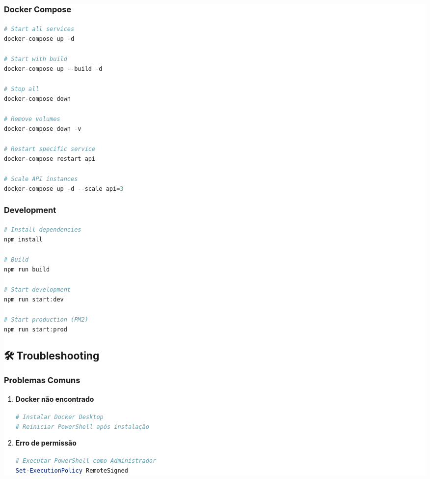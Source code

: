 ```powershell
```

### Docker Compose
```powershell
# Start all services
docker-compose up -d

# Start with build
docker-compose up --build -d

# Stop all
docker-compose down

# Remove volumes
docker-compose down -v

# Restart specific service
docker-compose restart api

# Scale API instances
docker-compose up -d --scale api=3
```

### Development
```powershell
# Install dependencies
npm install

# Build
npm run build

# Start development
npm run start:dev

# Start production (PM2)
npm run start:prod
```

## 🛠️ Troubleshooting

### Problemas Comuns

1. **Docker não encontrado**
   ```powershell
   # Instalar Docker Desktop
   # Reiniciar PowerShell após instalação
   ```

2. **Erro de permissão**
   ```powershell
   # Executar PowerShell como Administrador
   Set-ExecutionPolicy RemoteSigned
   ```
